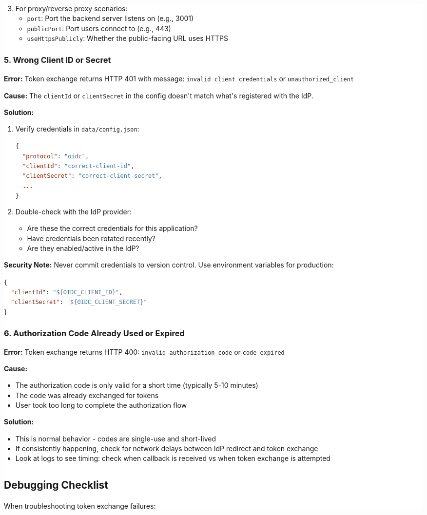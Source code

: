 3. For proxy/reverse proxy scenarios:
   - `port`: Port the backend server listens on (e.g., 3001)
   - `publicPort`: Port users connect to (e.g., 443)
   - `useHttpsPublicly`: Whether the public-facing URL uses HTTPS

### 5. Wrong Client ID or Secret

**Error:** Token exchange returns HTTP 401 with message: `invalid client credentials` or `unauthorized_client`

**Cause:** The `clientId` or `clientSecret` in the config doesn't match what's registered with the IdP.

**Solution:**
1. Verify credentials in `data/config.json`:
   ```json
   {
     "protocol": "oidc",
     "clientId": "correct-client-id",
     "clientSecret": "correct-client-secret",
     ...
   }
   ```

2. Double-check with the IdP provider:
   - Are these the correct credentials for this application?
   - Have credentials been rotated recently?
   - Are they enabled/active in the IdP?

**Security Note:** Never commit credentials to version control. Use environment variables for production:
```json
{
  "clientId": "${OIDC_CLIENT_ID}",
  "clientSecret": "${OIDC_CLIENT_SECRET}"
}
```

### 6. Authorization Code Already Used or Expired

**Error:** Token exchange returns HTTP 400: `invalid authorization code` or `code expired`

**Cause:**
- The authorization code is only valid for a short time (typically 5-10 minutes)
- The code was already exchanged for tokens
- User took too long to complete the authorization flow

**Solution:**
- This is normal behavior - codes are single-use and short-lived
- If consistently happening, check for network delays between IdP redirect and token exchange
- Look at logs to see timing: check when callback is received vs when token exchange is attempted

## Debugging Checklist

When troubleshooting token exchange failures:
